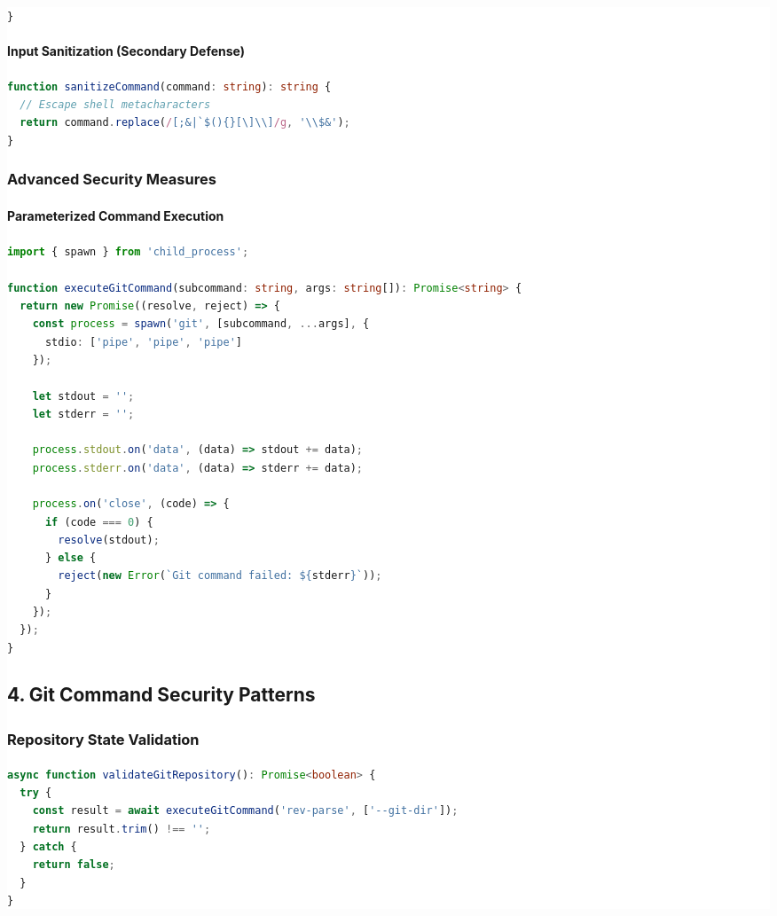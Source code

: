 ```typescript
}
```

#### Input Sanitization (Secondary Defense)
```typescript
function sanitizeCommand(command: string): string {
  // Escape shell metacharacters
  return command.replace(/[;&|`$(){}[\]\\]/g, '\\$&');
}
```

### Advanced Security Measures

#### Parameterized Command Execution
```typescript
import { spawn } from 'child_process';

function executeGitCommand(subcommand: string, args: string[]): Promise<string> {
  return new Promise((resolve, reject) => {
    const process = spawn('git', [subcommand, ...args], {
      stdio: ['pipe', 'pipe', 'pipe']
    });
    
    let stdout = '';
    let stderr = '';
    
    process.stdout.on('data', (data) => stdout += data);
    process.stderr.on('data', (data) => stderr += data);
    
    process.on('close', (code) => {
      if (code === 0) {
        resolve(stdout);
      } else {
        reject(new Error(`Git command failed: ${stderr}`));
      }
    });
  });
}
```

## 4. Git Command Security Patterns

### Repository State Validation
```typescript
async function validateGitRepository(): Promise<boolean> {
  try {
    const result = await executeGitCommand('rev-parse', ['--git-dir']);
    return result.trim() !== '';
  } catch {
    return false;
  }
}
```
